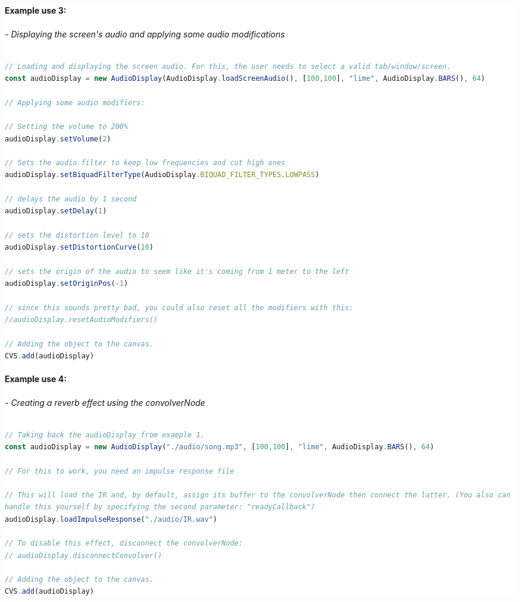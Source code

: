 ```js
```

#### Example use 3:
###### - Displaying the screen's audio and applying some audio modifications
```js
// Loading and displaying the screen audio. For this, the user needs to select a valid tab/window/screen.
const audioDisplay = new AudioDisplay(AudioDisplay.loadScreenAudio(), [100,100], "lime", AudioDisplay.BARS(), 64)

// Applying some audio modifiers:

// Setting the volume to 200%
audioDisplay.setVolume(2)

// Sets the audio filter to keep low frequencies and cut high ones
audioDisplay.setBiquadFilterType(AudioDisplay.BIQUAD_FILTER_TYPES.LOWPASS)

// delays the audio by 1 second
audioDisplay.setDelay(1)

// sets the distortion level to 10
audioDisplay.setDistortionCurve(10)

// sets the origin of the audio to seem like it's coming from 1 meter to the left
audioDisplay.setOriginPos(-1)

// since this sounds pretty bad, you could also reset all the modifiers with this:
//audioDisplay.resetAudioModifiers()

// Adding the object to the canvas.
CVS.add(audioDisplay)
```

#### Example use 4:
###### - Creating a reverb effect using the convolverNode
```js
// Taking back the audioDisplay from example 1.
const audioDisplay = new AudioDisplay("./audio/song.mp3", [100,100], "lime", AudioDisplay.BARS(), 64)

// For this to work, you need an impulse response file

// This will load the IR and, by default, assign its buffer to the convolverNode then connect the latter. (You also can handle this yourself by specifying the second parameter: "readyCallback")
audioDisplay.loadImpulseResponse("./audio/IR.wav")

// To disable this effect, disconnect the convolverNode:
// audioDisplay.disconnectConvolver()

// Adding the object to the canvas.
CVS.add(audioDisplay)
```
